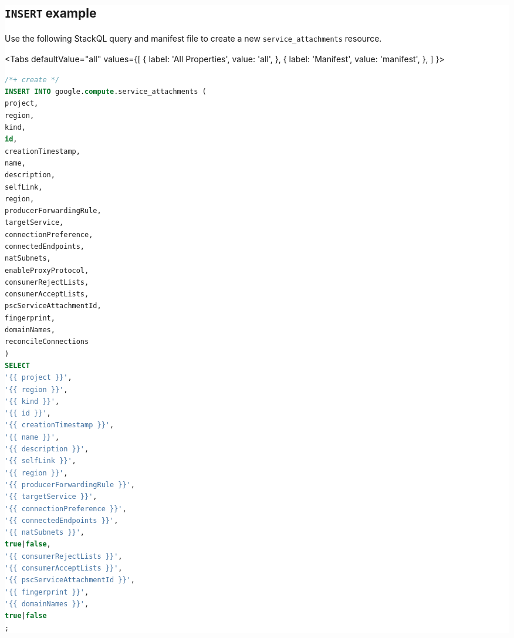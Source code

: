 ## `INSERT` example

Use the following StackQL query and manifest file to create a new <code>service_attachments</code> resource.

<Tabs
    defaultValue="all"
    values={[
        { label: 'All Properties', value: 'all', },
        { label: 'Manifest', value: 'manifest', },
    ]
}>
<TabItem value="all">

```sql
/*+ create */
INSERT INTO google.compute.service_attachments (
project,
region,
kind,
id,
creationTimestamp,
name,
description,
selfLink,
region,
producerForwardingRule,
targetService,
connectionPreference,
connectedEndpoints,
natSubnets,
enableProxyProtocol,
consumerRejectLists,
consumerAcceptLists,
pscServiceAttachmentId,
fingerprint,
domainNames,
reconcileConnections
)
SELECT 
'{{ project }}',
'{{ region }}',
'{{ kind }}',
'{{ id }}',
'{{ creationTimestamp }}',
'{{ name }}',
'{{ description }}',
'{{ selfLink }}',
'{{ region }}',
'{{ producerForwardingRule }}',
'{{ targetService }}',
'{{ connectionPreference }}',
'{{ connectedEndpoints }}',
'{{ natSubnets }}',
true|false,
'{{ consumerRejectLists }}',
'{{ consumerAcceptLists }}',
'{{ pscServiceAttachmentId }}',
'{{ fingerprint }}',
'{{ domainNames }}',
true|false
;
```
</TabItem>